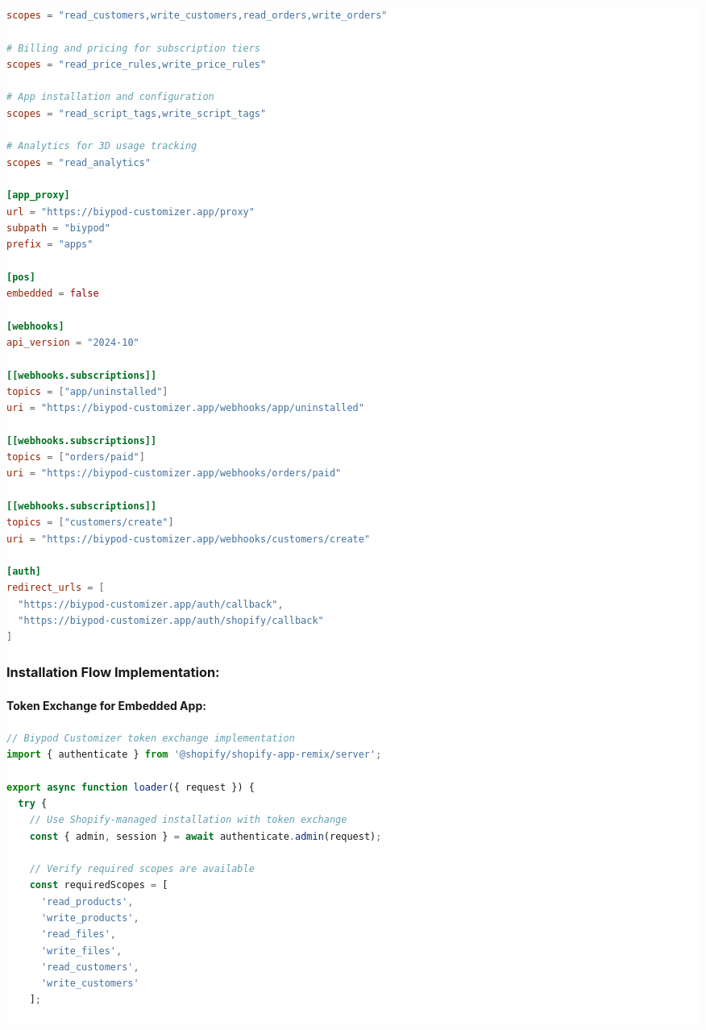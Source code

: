 ```toml
scopes = "read_customers,write_customers,read_orders,write_orders"

# Billing and pricing for subscription tiers
scopes = "read_price_rules,write_price_rules"

# App installation and configuration
scopes = "read_script_tags,write_script_tags"

# Analytics for 3D usage tracking
scopes = "read_analytics"

[app_proxy]
url = "https://biypod-customizer.app/proxy"
subpath = "biypod"
prefix = "apps"

[pos]
embedded = false

[webhooks]
api_version = "2024-10"

[[webhooks.subscriptions]]
topics = ["app/uninstalled"]
uri = "https://biypod-customizer.app/webhooks/app/uninstalled"

[[webhooks.subscriptions]]
topics = ["orders/paid"]
uri = "https://biypod-customizer.app/webhooks/orders/paid"

[[webhooks.subscriptions]]
topics = ["customers/create"]
uri = "https://biypod-customizer.app/webhooks/customers/create"

[auth]
redirect_urls = [
  "https://biypod-customizer.app/auth/callback",
  "https://biypod-customizer.app/auth/shopify/callback"
]
```

### **Installation Flow Implementation:**

#### **Token Exchange for Embedded App:**
```javascript
// Biypod Customizer token exchange implementation
import { authenticate } from '@shopify/shopify-app-remix/server';

export async function loader({ request }) {
  try {
    // Use Shopify-managed installation with token exchange
    const { admin, session } = await authenticate.admin(request);
    
    // Verify required scopes are available
    const requiredScopes = [
      'read_products',
      'write_products',
      'read_files',
      'write_files',
      'read_customers',
      'write_customers'
    ];
    
```